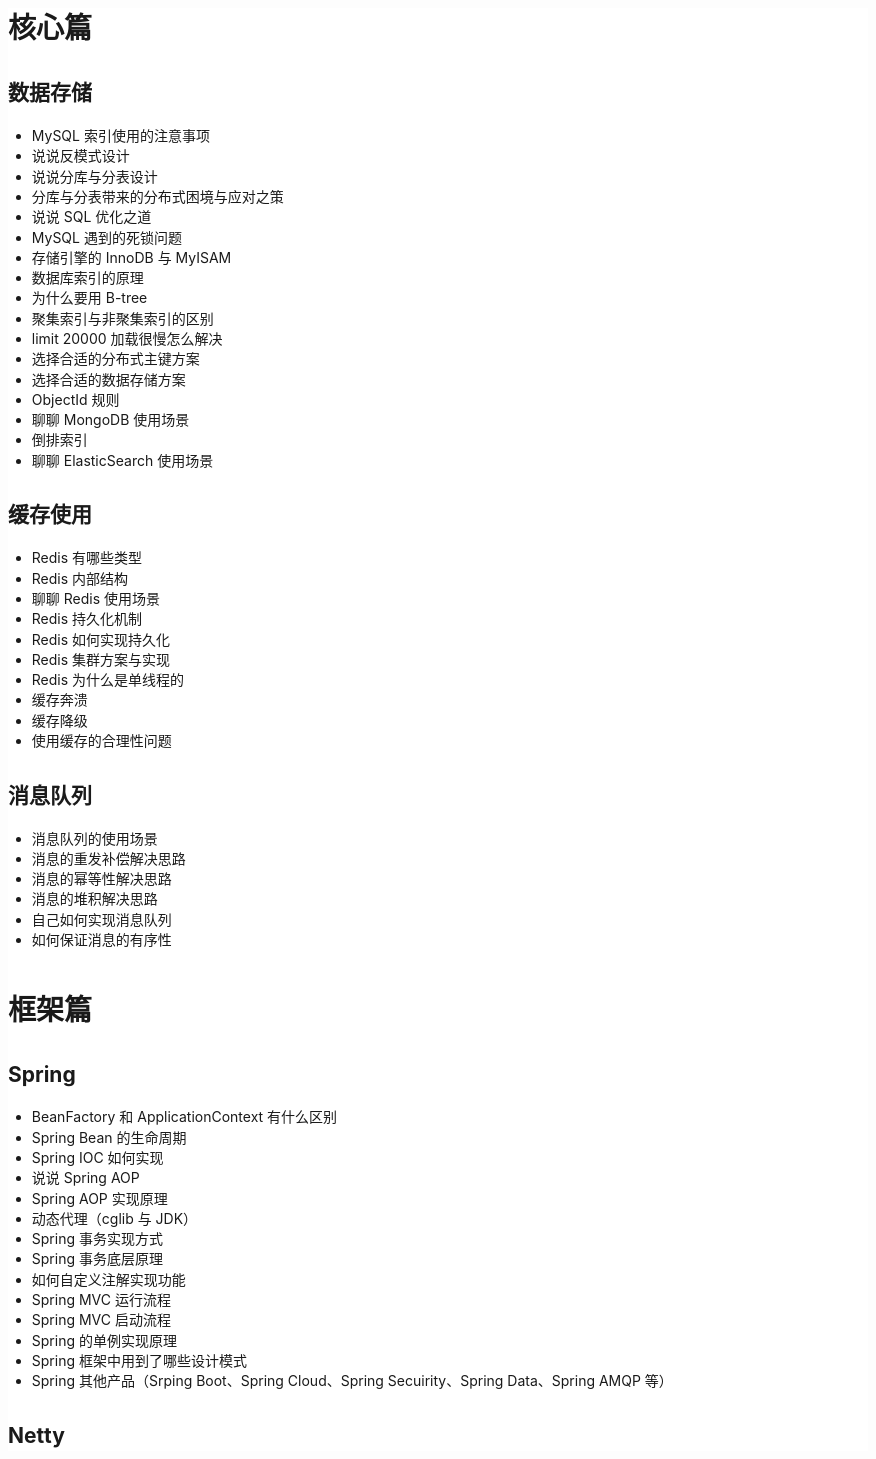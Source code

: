 # 核心篇
## 数据存储
- MySQL 索引使用的注意事项
- 说说反模式设计
- 说说分库与分表设计
- 分库与分表带来的分布式困境与应对之策
- 说说 SQL 优化之道
- MySQL 遇到的死锁问题
- 存储引擎的 InnoDB 与 MyISAM
- 数据库索引的原理
- 为什么要用 B-tree
- 聚集索引与非聚集索引的区别
- limit 20000 加载很慢怎么解决
- 选择合适的分布式主键方案
- 选择合适的数据存储方案
- ObjectId 规则
- 聊聊 MongoDB 使用场景
- 倒排索引
- 聊聊 ElasticSearch 使用场景
## 缓存使用
- Redis 有哪些类型
- Redis 内部结构
- 聊聊 Redis 使用场景
- Redis 持久化机制
- Redis 如何实现持久化
- Redis 集群方案与实现
- Redis 为什么是单线程的
- 缓存奔溃
- 缓存降级
- 使用缓存的合理性问题

## 消息队列
- 消息队列的使用场景
- 消息的重发补偿解决思路
- 消息的幂等性解决思路
- 消息的堆积解决思路
- 自己如何实现消息队列
- 如何保证消息的有序性
# 框架篇
## Spring
- BeanFactory 和 ApplicationContext 有什么区别
- Spring Bean 的生命周期
- Spring IOC 如何实现
- 说说 Spring AOP
- Spring AOP 实现原理
- 动态代理（cglib 与 JDK）
- Spring 事务实现方式
- Spring 事务底层原理
- 如何自定义注解实现功能
- Spring MVC 运行流程
- Spring MVC 启动流程
- Spring 的单例实现原理
- Spring 框架中用到了哪些设计模式
- Spring 其他产品（Srping Boot、Spring Cloud、Spring Secuirity、Spring Data、Spring AMQP 等）
## Netty